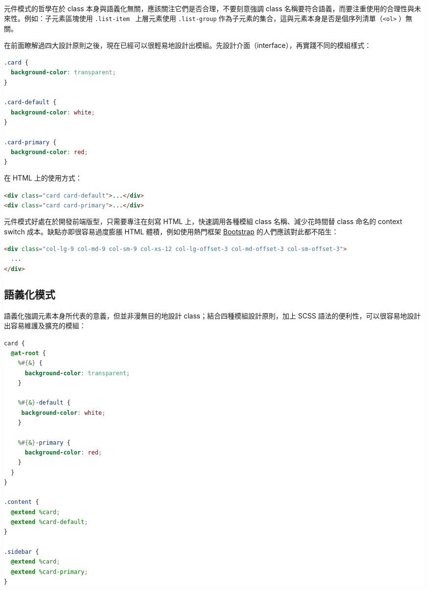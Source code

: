 元件模式的哲學在於 class 本身與語義化無關，應該關注它們是否合理，不要刻意強調 class 名稱要符合語義，而要注重使用的合理性與未來性。例如：子元素區塊使用 `.list-item ` 上層元素使用 `.list-group` 作為子元素的集合，這與元素本身是否是個序列清單（`<ol>` ）無關。

在前面瞭解過四大設計原則之後，現在已經可以很輕易地設計出模組。先設計介面（interface），再實踐不同的模組樣式：

``` scss
.card {
  background-color: transparent;
}

.card-default {
  background-color: white;
}

.card-primary {
  background-color: red;
}
```

在 HTML 上的使用方式：

``` html
<div class="card card-default">...</div>
<div class="card card-primary">...</div>
```

元件模式好處在於開發前端版型，只需要專注在刻寫 HTML 上，快速調用各種模組 class 名稱、減少花時間替 class 命名的 context switch 成本。缺點亦即很容易過度膨脹 HTML 體積，例如使用熱門框架 [Bootstrap](http://getbootstrap.com/) 的人們應該對此都不陌生：


``` html
<div class="col-lg-9 col-md-9 col-sm-9 col-xs-12 col-lg-offset-3 col-md-offset-3 col-sm-offset-3">
  ...
</div>
```

<a name="sp"></a>

## 語義化模式

語義化強調元素本身所代表的意義，但並非漫無目的地設計 class；結合四種模組設計原則，加上 SCSS 語法的便利性，可以很容易地設計出容易維護及擴充的模組：

``` scss
card {
  @at-root {
    %#{&} {
      background-color: transparent;
    }

    %#{&}-default {
     background-color: white;
    }

    %#{&}-primary {
      background-color: red;
    }
  }
}

.content {
  @extend %card;
  @extend %card-default;
}

.sidebar {
  @extend %card;
  @extend %card-primary;
}
```